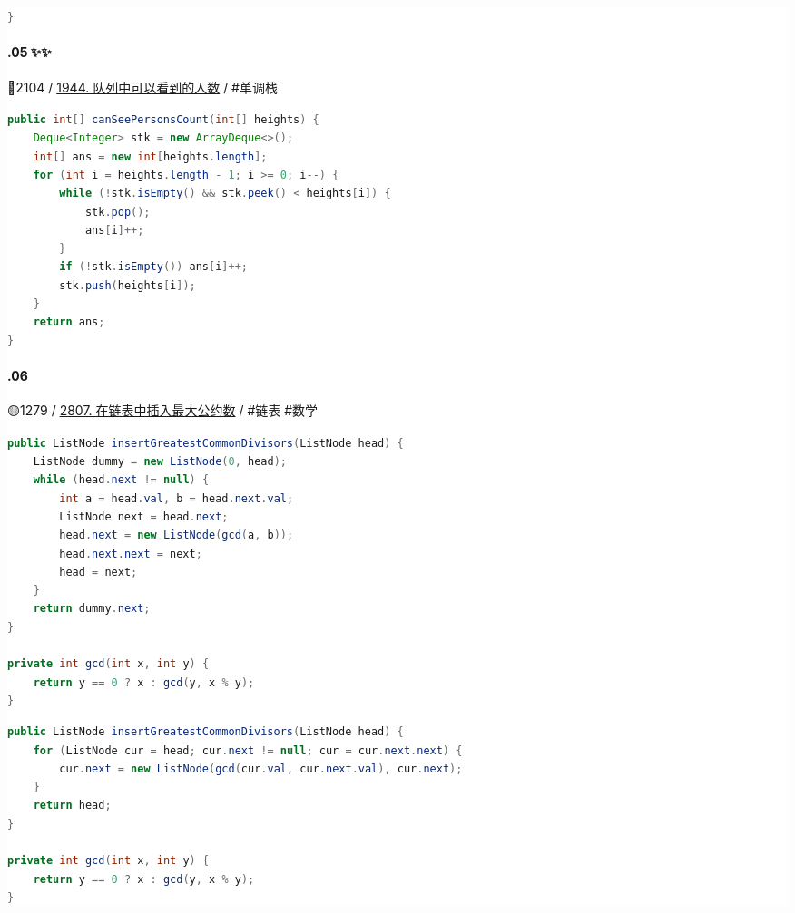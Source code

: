 ```java
}
```

#### .05 ✨✨

🔴2104 / [1944. 队列中可以看到的人数](https://leetcode.cn/problems/number-of-visible-people-in-a-queue/) / #单调栈 

```java
public int[] canSeePersonsCount(int[] heights) {
	Deque<Integer> stk = new ArrayDeque<>();
	int[] ans = new int[heights.length];
	for (int i = heights.length - 1; i >= 0; i--) {
		while (!stk.isEmpty() && stk.peek() < heights[i]) {
			stk.pop();
			ans[i]++;
		}
		if (!stk.isEmpty()) ans[i]++;
		stk.push(heights[i]);
	}
	return ans;
}
```

#### .06

🟡1279 / [2807. 在链表中插入最大公约数](https://leetcode.cn/problems/insert-greatest-common-divisors-in-linked-list/) / #链表 #数学 

```java
public ListNode insertGreatestCommonDivisors(ListNode head) {
	ListNode dummy = new ListNode(0, head);
	while (head.next != null) {
		int a = head.val, b = head.next.val;
		ListNode next = head.next;
		head.next = new ListNode(gcd(a, b));
		head.next.next = next;
		head = next;
	}
	return dummy.next;
}

private int gcd(int x, int y) {
	return y == 0 ? x : gcd(y, x % y);
}
```

```java
public ListNode insertGreatestCommonDivisors(ListNode head) {
	for (ListNode cur = head; cur.next != null; cur = cur.next.next) {
		cur.next = new ListNode(gcd(cur.val, cur.next.val), cur.next);
	}
	return head;
}

private int gcd(int x, int y) {
	return y == 0 ? x : gcd(y, x % y);
}
```
